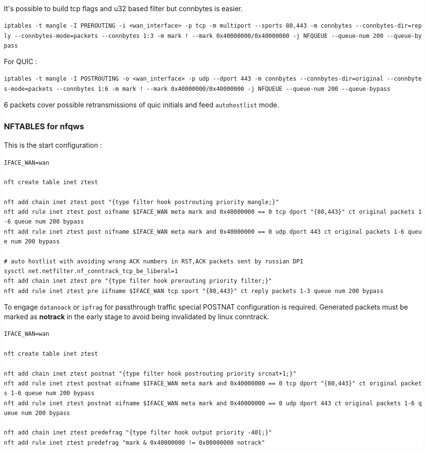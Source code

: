 It's possible to build tcp flags and u32 based filter but connbytes is easier.

`
iptables -t mangle -I PREROUTING -i <wan_interface> -p tcp -m multiport --sports 80,443 -m connbytes --connbytes-dir=reply --connbytes-mode=packets --connbytes 1:3 -m mark ! --mark 0x40000000/0x40000000 -j NFQUEUE --queue-num 200 --queue-bypass
`

For QUIC :

```
iptables -t mangle -I POSTROUTING -o <wan_interface> -p udp --dport 443 -m connbytes --connbytes-dir=original --connbytes-mode=packets --connbytes 1:6 -m mark ! --mark 0x40000000/0x40000000 -j NFQUEUE --queue-num 200 --queue-bypass
```

6 packets cover possible retransmissions of quic initials and feed `autohostlist` mode.

### NFTABLES for nfqws

This is the start configuration :

```
IFACE_WAN=wan

nft create table inet ztest

nft add chain inet ztest post "{type filter hook postrouting priority mangle;}"
nft add rule inet ztest post oifname $IFACE_WAN meta mark and 0x40000000 == 0 tcp dport "{80,443}" ct original packets 1-6 queue num 200 bypass
nft add rule inet ztest post oifname $IFACE_WAN meta mark and 0x40000000 == 0 udp dport 443 ct original packets 1-6 queue num 200 bypass

# auto hostlist with avoiding wrong ACK numbers in RST,ACK packets sent by russian DPI
sysctl net.netfilter.nf_conntrack_tcp_be_liberal=1 
nft add chain inet ztest pre "{type filter hook prerouting priority filter;}"
nft add rule inet ztest pre iifname $IFACE_WAN tcp sport "{80,443}" ct reply packets 1-3 queue num 200 bypass
```

To engage `datanoack` or `ipfrag` for passthrough traffic special POSTNAT configuration is required. Generated packets must be marked as **notrack** in the early stage to avoid being invalidated by linux conntrack.

```
IFACE_WAN=wan

nft create table inet ztest

nft add chain inet ztest postnat "{type filter hook postrouting priority srcnat+1;}"
nft add rule inet ztest postnat oifname $IFACE_WAN meta mark and 0x40000000 == 0 tcp dport "{80,443}" ct original packets 1-6 queue num 200 bypass
nft add rule inet ztest postnat oifname $IFACE_WAN meta mark and 0x40000000 == 0 udp dport 443 ct original packets 1-6 queue num 200 bypass

nft add chain inet ztest predefrag "{type filter hook output priority -401;}"
nft add rule inet ztest predefrag "mark & 0x40000000 != 0x00000000 notrack"
```
